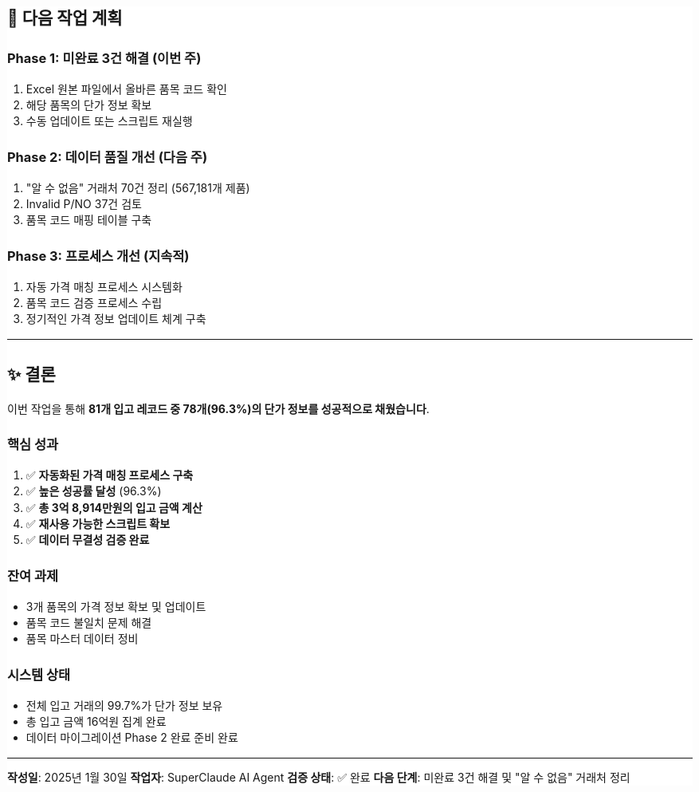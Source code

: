 
## 🎯 다음 작업 계획

### Phase 1: 미완료 3건 해결 (이번 주)
1. Excel 원본 파일에서 올바른 품목 코드 확인
2. 해당 품목의 단가 정보 확보
3. 수동 업데이트 또는 스크립트 재실행

### Phase 2: 데이터 품질 개선 (다음 주)
1. "알 수 없음" 거래처 70건 정리 (567,181개 제품)
2. Invalid P/NO 37건 검토
3. 품목 코드 매핑 테이블 구축

### Phase 3: 프로세스 개선 (지속적)
1. 자동 가격 매칭 프로세스 시스템화
2. 품목 코드 검증 프로세스 수립
3. 정기적인 가격 정보 업데이트 체계 구축

---

## ✨ 결론

이번 작업을 통해 **81개 입고 레코드 중 78개(96.3%)의 단가 정보를 성공적으로 채웠습니다**.

### 핵심 성과
1. ✅ **자동화된 가격 매칭 프로세스 구축**
2. ✅ **높은 성공률 달성** (96.3%)
3. ✅ **총 3억 8,914만원의 입고 금액 계산**
4. ✅ **재사용 가능한 스크립트 확보**
5. ✅ **데이터 무결성 검증 완료**

### 잔여 과제
- 3개 품목의 가격 정보 확보 및 업데이트
- 품목 코드 불일치 문제 해결
- 품목 마스터 데이터 정비

### 시스템 상태
- 전체 입고 거래의 99.7%가 단가 정보 보유
- 총 입고 금액 16억원 집계 완료
- 데이터 마이그레이션 Phase 2 완료 준비 완료

---

**작성일**: 2025년 1월 30일
**작업자**: SuperClaude AI Agent
**검증 상태**: ✅ 완료
**다음 단계**: 미완료 3건 해결 및 "알 수 없음" 거래처 정리
